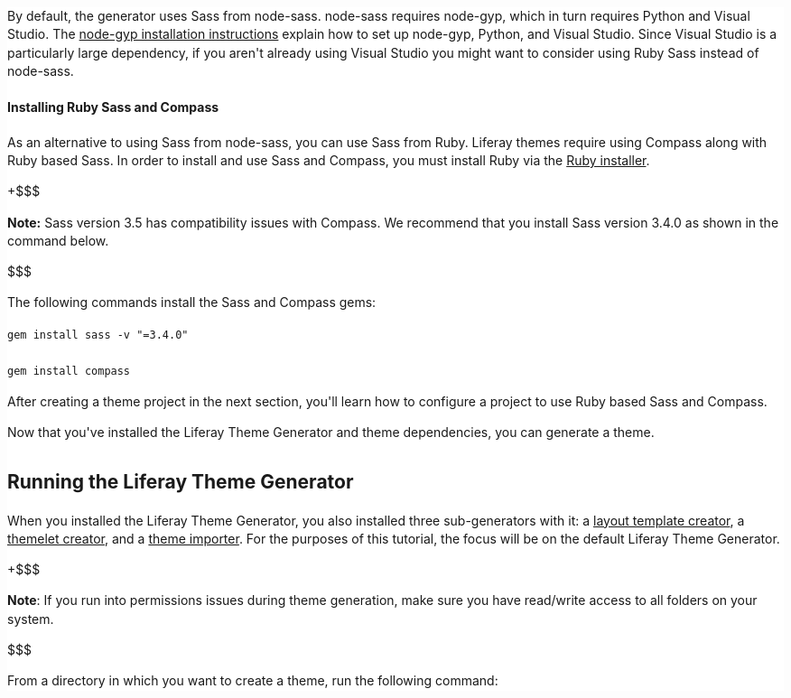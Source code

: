 By default, the generator uses Sass from node-sass. node-sass requires node-gyp,
which in turn requires Python and Visual Studio. The 
[node-gyp installation instructions](https://github.com/nodejs/node-gyp#installation)
explain how to set up node-gyp, Python, and Visual Studio. Since Visual Studio 
is a particularly large dependency, if you aren't already using Visual Studio 
you might want to consider using Ruby Sass instead of node-sass. 

#### Installing Ruby Sass and Compass [](id=installing-ruby-sass-and-compass)

As an alternative to using Sass from node-sass, you can use Sass from Ruby.
Liferay themes require using Compass along with Ruby based Sass. In order to
install and use Sass and Compass, you must install Ruby via the [Ruby installer](http://rubyinstaller.org/).

+$$$

**Note:** Sass version 3.5 has compatibility issues with Compass. We recommend 
that you install Sass version 3.4.0 as shown in the command below.  

$$$

The following commands install the Sass and Compass gems:

    gem install sass -v "=3.4.0"
    
    gem install compass

After creating a theme project in the next section, you'll learn how to
configure a project to use Ruby based Sass and Compass.

Now that you've installed the Liferay Theme Generator and theme dependencies, 
you can generate a theme.

## Running the Liferay Theme Generator [](id=running-the-themes-generator)

When you installed the Liferay Theme Generator, you also installed three
sub-generators with it: a 
[layout template creator](/develop/tutorials/-/knowledge_base/7-0/creating-layout-templates-with-the-themes-generator-0), 
a 
[themelet creator](/develop/tutorials/-/knowledge_base/7-0/themelets), 
and a 
[theme importer](/develop/tutorials/-/knowledge_base/7-0/migrating-a-6-2-theme-to-liferay-7). 
For the purposes of this tutorial, the focus will be on the default Liferay 
Theme Generator.

+$$$

**Note**: If you run into permissions issues during theme generation, make sure 
you have read/write access to all folders on your system. 

$$$

From a directory in which you want to create a theme, run the following command:
